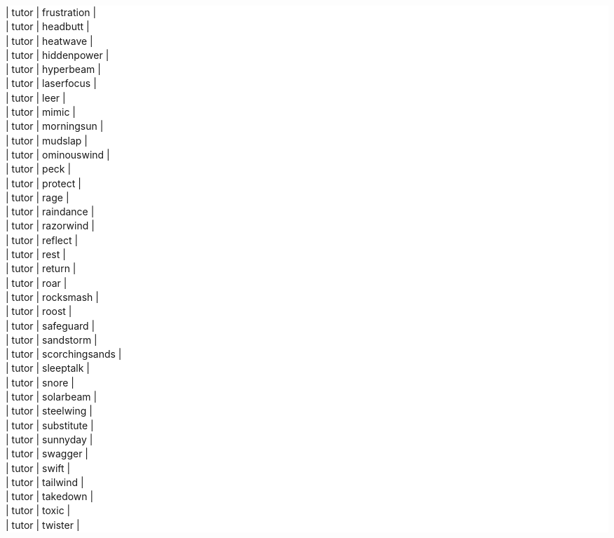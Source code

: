 | tutor | frustration |  
| tutor | headbutt |  
| tutor | heatwave |  
| tutor | hiddenpower |  
| tutor | hyperbeam |  
| tutor | laserfocus |  
| tutor | leer |  
| tutor | mimic |  
| tutor | morningsun |  
| tutor | mudslap |  
| tutor | ominouswind |  
| tutor | peck |  
| tutor | protect |  
| tutor | rage |  
| tutor | raindance |  
| tutor | razorwind |  
| tutor | reflect |  
| tutor | rest |  
| tutor | return |  
| tutor | roar |  
| tutor | rocksmash |  
| tutor | roost |  
| tutor | safeguard |  
| tutor | sandstorm |  
| tutor | scorchingsands |  
| tutor | sleeptalk |  
| tutor | snore |  
| tutor | solarbeam |  
| tutor | steelwing |  
| tutor | substitute |  
| tutor | sunnyday |  
| tutor | swagger |  
| tutor | swift |  
| tutor | tailwind |  
| tutor | takedown |  
| tutor | toxic |  
| tutor | twister |  